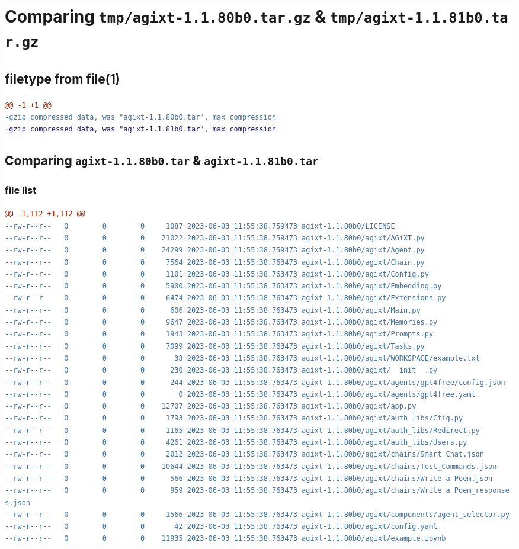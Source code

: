 # Comparing `tmp/agixt-1.1.80b0.tar.gz` & `tmp/agixt-1.1.81b0.tar.gz`

## filetype from file(1)

```diff
@@ -1 +1 @@
-gzip compressed data, was "agixt-1.1.80b0.tar", max compression
+gzip compressed data, was "agixt-1.1.81b0.tar", max compression
```

## Comparing `agixt-1.1.80b0.tar` & `agixt-1.1.81b0.tar`

### file list

```diff
@@ -1,112 +1,112 @@
--rw-r--r--   0        0        0     1087 2023-06-03 11:55:38.759473 agixt-1.1.80b0/LICENSE
--rw-r--r--   0        0        0    21022 2023-06-03 11:55:38.759473 agixt-1.1.80b0/agixt/AGiXT.py
--rw-r--r--   0        0        0    24299 2023-06-03 11:55:38.759473 agixt-1.1.80b0/agixt/Agent.py
--rw-r--r--   0        0        0     7564 2023-06-03 11:55:38.763473 agixt-1.1.80b0/agixt/Chain.py
--rw-r--r--   0        0        0     1101 2023-06-03 11:55:38.763473 agixt-1.1.80b0/agixt/Config.py
--rw-r--r--   0        0        0     5900 2023-06-03 11:55:38.763473 agixt-1.1.80b0/agixt/Embedding.py
--rw-r--r--   0        0        0     6474 2023-06-03 11:55:38.763473 agixt-1.1.80b0/agixt/Extensions.py
--rw-r--r--   0        0        0      606 2023-06-03 11:55:38.763473 agixt-1.1.80b0/agixt/Main.py
--rw-r--r--   0        0        0     9647 2023-06-03 11:55:38.763473 agixt-1.1.80b0/agixt/Memories.py
--rw-r--r--   0        0        0     1943 2023-06-03 11:55:38.763473 agixt-1.1.80b0/agixt/Prompts.py
--rw-r--r--   0        0        0     7099 2023-06-03 11:55:38.763473 agixt-1.1.80b0/agixt/Tasks.py
--rw-r--r--   0        0        0       38 2023-06-03 11:55:38.763473 agixt-1.1.80b0/agixt/WORKSPACE/example.txt
--rw-r--r--   0        0        0      230 2023-06-03 11:55:38.763473 agixt-1.1.80b0/agixt/__init__.py
--rw-r--r--   0        0        0      244 2023-06-03 11:55:38.763473 agixt-1.1.80b0/agixt/agents/gpt4free/config.json
--rw-r--r--   0        0        0        0 2023-06-03 11:55:38.763473 agixt-1.1.80b0/agixt/agents/gpt4free.yaml
--rw-r--r--   0        0        0    12707 2023-06-03 11:55:38.763473 agixt-1.1.80b0/agixt/app.py
--rw-r--r--   0        0        0     1793 2023-06-03 11:55:38.763473 agixt-1.1.80b0/agixt/auth_libs/Cfig.py
--rw-r--r--   0        0        0     1165 2023-06-03 11:55:38.763473 agixt-1.1.80b0/agixt/auth_libs/Redirect.py
--rw-r--r--   0        0        0     4261 2023-06-03 11:55:38.763473 agixt-1.1.80b0/agixt/auth_libs/Users.py
--rw-r--r--   0        0        0     2012 2023-06-03 11:55:38.763473 agixt-1.1.80b0/agixt/chains/Smart Chat.json
--rw-r--r--   0        0        0    10644 2023-06-03 11:55:38.763473 agixt-1.1.80b0/agixt/chains/Test_Commands.json
--rw-r--r--   0        0        0      566 2023-06-03 11:55:38.763473 agixt-1.1.80b0/agixt/chains/Write a Poem.json
--rw-r--r--   0        0        0      959 2023-06-03 11:55:38.763473 agixt-1.1.80b0/agixt/chains/Write a Poem_responses.json
--rw-r--r--   0        0        0     1566 2023-06-03 11:55:38.763473 agixt-1.1.80b0/agixt/components/agent_selector.py
--rw-r--r--   0        0        0       42 2023-06-03 11:55:38.763473 agixt-1.1.80b0/agixt/config.yaml
--rw-r--r--   0        0        0    11935 2023-06-03 11:55:38.763473 agixt-1.1.80b0/agixt/example.ipynb
```